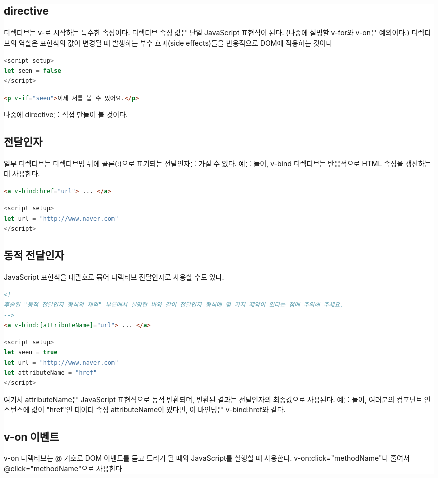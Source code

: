 

## directive 
디렉티브는 v-로 시작하는 특수한 속성이다. 디렉티브 속성 값은 단일 JavaScript 표현식이 된다. (나중에 설명할 v-for와 v-on은 예외이다.) 디렉티브의 역할은 표현식의 값이 변경될 때 발생하는 부수 효과(side effects)들을 반응적으로 DOM에 적용하는 것이다

```javascript
<script setup>
let seen = false 
</script>
```

```html
<p v-if="seen">이제 저를 볼 수 있어요.</p>
```
나중에 directive를 직접 만들어 볼 것이다. 




## 전달인자 

일부 디렉티브는 디렉티브명 뒤에 콜론(:)으로 표기되는 전달인자를 가질 수 있다. 예를 들어, v-bind 디렉티브는 반응적으로 HTML 속성을 갱신하는 데 사용한다.


```html
<a v-bind:href="url"> ... </a>
```
```javascript
<script setup>
let url = "http://www.naver.com"
</script>
```

## 동적 전달인자 
JavaScript 표현식을 대괄호로 묶어 디렉티브 전달인자로 사용할 수도 있다.

```html
<!--
후술된 "동적 전달인자 형식의 제약" 부분에서 설명한 바와 같이 전달인자 형식에 몇 가지 제약이 있다는 점에 주의해 주세요.
-->
<a v-bind:[attributeName]="url"> ... </a>
```
```javascript
<script setup>
let seen = true 
let url = "http://www.naver.com"
let attributeName = "href"
</script>
```


여기서 attributeName은 JavaScript 표현식으로 동적 변환되며, 변환된 결과는 전달인자의 최종값으로 사용된다. 예를 들어, 여러분의 컴포넌트 인스턴스에 값이 "href"인 데이터 속성 attributeName이 있다면, 이 바인딩은 v-bind:href와 같다.



## v-on 이벤트
v-on 디렉티브는 @ 기호로 DOM 이벤트를 듣고 트리거 될 때와 JavaScript를 실행할 때 사용한다. v-on:click="methodName"나 줄여서 @click="methodName"으로 사용한다
